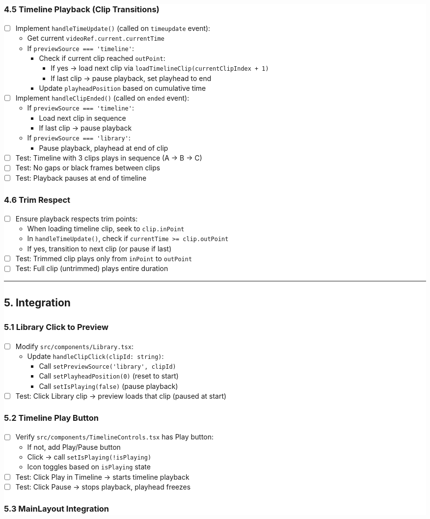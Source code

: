 ### 4.5 Timeline Playback (Clip Transitions)

- [ ] Implement `handleTimeUpdate()` (called on `timeupdate` event):
  - Get current `videoRef.current.currentTime`
  - If `previewSource === 'timeline'`:
    - Check if current clip reached `outPoint`:
      - If yes → load next clip via `loadTimelineClip(currentClipIndex + 1)`
      - If last clip → pause playback, set playhead to end
    - Update `playheadPosition` based on cumulative time
- [ ] Implement `handleClipEnded()` (called on `ended` event):
  - If `previewSource === 'timeline'`:
    - Load next clip in sequence
    - If last clip → pause playback
  - If `previewSource === 'library'`:
    - Pause playback, playhead at end of clip
- [ ] Test: Timeline with 3 clips plays in sequence (A → B → C)
- [ ] Test: No gaps or black frames between clips
- [ ] Test: Playback pauses at end of timeline

### 4.6 Trim Respect

- [ ] Ensure playback respects trim points:
  - When loading timeline clip, seek to `clip.inPoint`
  - In `handleTimeUpdate()`, check if `currentTime >= clip.outPoint`
  - If yes, transition to next clip (or pause if last)
- [ ] Test: Trimmed clip plays only from `inPoint` to `outPoint`
- [ ] Test: Full clip (untrimmed) plays entire duration

---

## 5. Integration

### 5.1 Library Click to Preview

- [ ] Modify `src/components/Library.tsx`:
  - Update `handleClipClick(clipId: string)`:
    - Call `setPreviewSource('library', clipId)`
    - Call `setPlayheadPosition(0)` (reset to start)
    - Call `setIsPlaying(false)` (pause playback)
- [ ] Test: Click Library clip → preview loads that clip (paused at start)

### 5.2 Timeline Play Button

- [ ] Verify `src/components/TimelineControls.tsx` has Play button:
  - If not, add Play/Pause button
  - Click → call `setIsPlaying(!isPlaying)`
  - Icon toggles based on `isPlaying` state
- [ ] Test: Click Play in Timeline → starts timeline playback
- [ ] Test: Click Pause → stops playback, playhead freezes

### 5.3 MainLayout Integration
